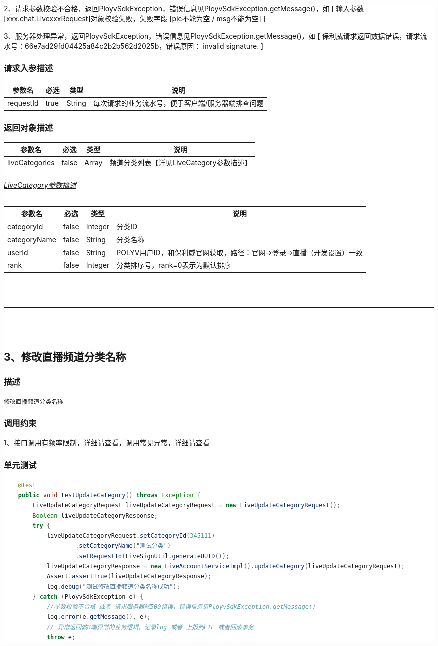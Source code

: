 2、请求参数校验不合格，返回PloyvSdkException，错误信息见PloyvSdkException.getMessage()，如 [ 输入参数 [xxx.chat.LivexxxRequest]对象校验失败，失败字段 [pic不能为空 / msg不能为空] ]

3、服务器处理异常，返回PloyvSdkException，错误信息见PloyvSdkException.getMessage()，如 [ 保利威请求返回数据错误，请求流水号：66e7ad29fd04425a84c2b2b562d2025b，错误原因： invalid signature. ]
### 请求入参描述

| 参数名 | 必选 | 类型 | 说明 | 
| -- | -- | -- | -- | 
| requestId | true | String | 每次请求的业务流水号，便于客户端/服务器端排查问题 | 

### 返回对象描述


| 参数名 | 必选 | 类型 | 说明 | 
| -- | -- | -- | -- | 
| liveCategories | false | Array | 频道分类列表【详见[LiveCategory参数描述](account.md?id=polyv0)】 | 

<h6 id="polyv0"><a href="#/channelOperate?id=polyv0"data-id="LiveCategory参数描述"class="anchor"><span>LiveCategory参数描述</span></a></h6> 

| 参数名 | 必选 | 类型 | 说明 | 
| -- | -- | -- | -- | 
| categoryId | false | Integer | 分类ID | 
| categoryName | false | String | 分类名称 | 
| userId | false | String | POLYV用户ID，和保利威官网获取，路径：官网->登录->直播（开发设置）一致 | 
| rank | false | Integer | 分类排序号，rank=0表示为默认排序 | 

<br /><br />

------------------

<br /><br />

## 3、修改直播频道分类名称
### 描述
```
修改直播频道分类名称
```
### 调用约束
1、接口调用有频率限制，[详细请查看](/limit.md)，调用常见异常，[详细请查看](/exceptionDoc)

### 单元测试
```java
	@Test
	public void testUpdateCategory() throws Exception {
        LiveUpdateCategoryRequest liveUpdateCategoryRequest = new LiveUpdateCategoryRequest();
        Boolean liveUpdateCategoryResponse;
        try {
            liveUpdateCategoryRequest.setCategoryId(345111)
                    .setCategoryName("测试分类")
                    .setRequestId(LiveSignUtil.generateUUID());
            liveUpdateCategoryResponse = new LiveAccountServiceImpl().updateCategory(liveUpdateCategoryRequest);
            Assert.assertTrue(liveUpdateCategoryResponse);
            log.debug("测试修改直播频道分类名称成功");
        } catch (PloyvSdkException e) {
            //参数校验不合格 或者 请求服务器端500错误，错误信息见PloyvSdkException.getMessage()
            log.error(e.getMessage(), e);
            // 异常返回做B端异常的业务逻辑，记录log 或者 上报到ETL 或者回滚事务
            throw e;
```